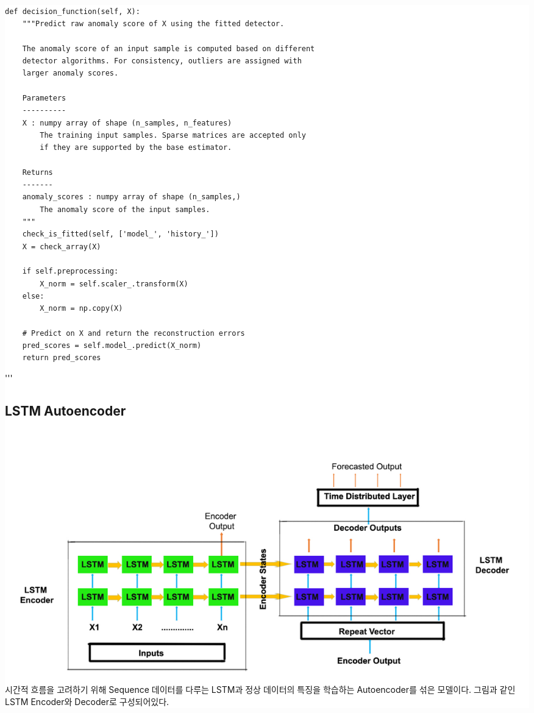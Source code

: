     def decision_function(self, X):
        """Predict raw anomaly score of X using the fitted detector.

        The anomaly score of an input sample is computed based on different
        detector algorithms. For consistency, outliers are assigned with
        larger anomaly scores.

        Parameters
        ----------
        X : numpy array of shape (n_samples, n_features)
            The training input samples. Sparse matrices are accepted only
            if they are supported by the base estimator.

        Returns
        -------
        anomaly_scores : numpy array of shape (n_samples,)
            The anomaly score of the input samples.
        """
        check_is_fitted(self, ['model_', 'history_'])
        X = check_array(X)

        if self.preprocessing:
            X_norm = self.scaler_.transform(X)
        else:
            X_norm = np.copy(X)

        # Predict on X and return the reconstruction errors
        pred_scores = self.model_.predict(X_norm)
        return pred_scores

'''
## LSTM Autoencoder 
![](img/2022-11-17-15-23-21.png)<br/>
시간적 흐름을 고려하기 위해 Sequence 데이터를 다루는 LSTM과 정상 데이터의 특징을 학습하는 Autoencoder를 섞은 모델이다. 그림과 같인 LSTM Encoder와 Decoder로 구성되어있다. 
<br/>
